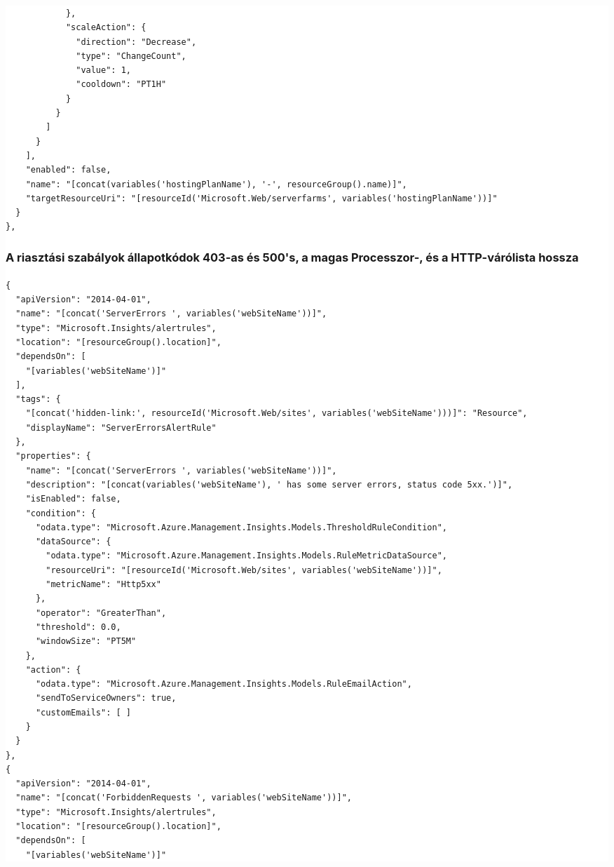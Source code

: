                 },
                "scaleAction": {
                  "direction": "Decrease",
                  "type": "ChangeCount",
                  "value": 1,
                  "cooldown": "PT1H"
                }
              }
            ]
          }
        ],
        "enabled": false,
        "name": "[concat(variables('hostingPlanName'), '-', resourceGroup().name)]",
        "targetResourceUri": "[resourceId('Microsoft.Web/serverfarms', variables('hostingPlanName'))]"
      }
    },


### <a name="alert-rules-for-status-codes-403-and-500s-high-cpu-and-http-queue-length"></a>A riasztási szabályok állapotkódok 403-as és 500's, a magas Processzor-, és a HTTP-várólista hossza
    {
      "apiVersion": "2014-04-01",
      "name": "[concat('ServerErrors ', variables('webSiteName'))]",
      "type": "Microsoft.Insights/alertrules",
      "location": "[resourceGroup().location]",
      "dependsOn": [
        "[variables('webSiteName')]"
      ],
      "tags": {
        "[concat('hidden-link:', resourceId('Microsoft.Web/sites', variables('webSiteName')))]": "Resource",
        "displayName": "ServerErrorsAlertRule"
      },
      "properties": {
        "name": "[concat('ServerErrors ', variables('webSiteName'))]",
        "description": "[concat(variables('webSiteName'), ' has some server errors, status code 5xx.')]",
        "isEnabled": false,
        "condition": {
          "odata.type": "Microsoft.Azure.Management.Insights.Models.ThresholdRuleCondition",
          "dataSource": {
            "odata.type": "Microsoft.Azure.Management.Insights.Models.RuleMetricDataSource",
            "resourceUri": "[resourceId('Microsoft.Web/sites', variables('webSiteName'))]",
            "metricName": "Http5xx"
          },
          "operator": "GreaterThan",
          "threshold": 0.0,
          "windowSize": "PT5M"
        },
        "action": {
          "odata.type": "Microsoft.Azure.Management.Insights.Models.RuleEmailAction",
          "sendToServiceOwners": true,
          "customEmails": [ ]
        }
      }
    },
    {
      "apiVersion": "2014-04-01",
      "name": "[concat('ForbiddenRequests ', variables('webSiteName'))]",
      "type": "Microsoft.Insights/alertrules",
      "location": "[resourceGroup().location]",
      "dependsOn": [
        "[variables('webSiteName')]"